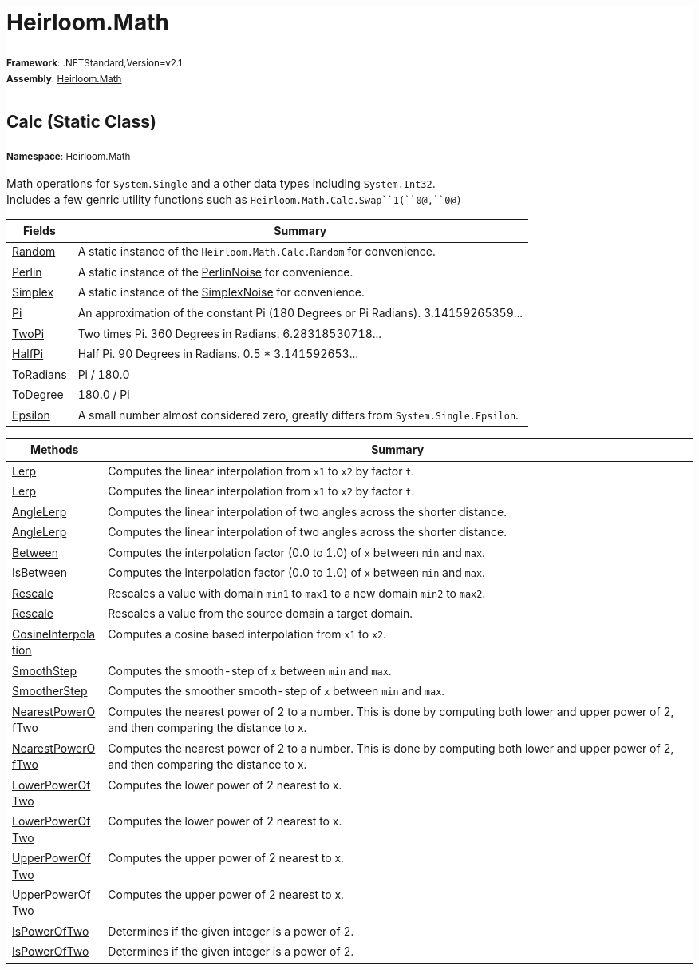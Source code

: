 # Heirloom.Math

<small>**Framework**: .NETStandard,Version=v2.1</small>  
<small>**Assembly**: [Heirloom.Math](../Heirloom.Math/Heirloom.Math.md)</small>  

## Calc (Static Class)
<small>**Namespace**: Heirloom.Math</sub></small>  

Math operations for `System.Single` and a other data types including `System.Int32`.   
 Includes a few genric utility functions such as `Heirloom.Math.Calc.Swap``1(``0@,``0@)`

| Fields | Summary |
|-------|---------|
| [Random](#RANE1E4B317) | A static instance of the `Heirloom.Math.Calc.Random` for convenience. |
| [Perlin](#PERAEEBD0B8) | A static instance of the [PerlinNoise](Heirloom.Math.PerlinNoise.md) for convenience. |
| [Simplex](#SIM2F8D31EC) | A static instance of the [SimplexNoise](Heirloom.Math.SimplexNoise.md) for convenience. |
| [Pi](#PIAA83371) | An approximation of the constant Pi (180 Degrees or Pi Radians). 3.14159265359... |
| [TwoPi](#TWO66932461) | Two times Pi. 360 Degrees in Radians. 6.28318530718... |
| [HalfPi](#HALD110A7A8) | Half Pi. 90 Degrees in Radians. 0.5 * 3.141592653... |
| [ToRadians](#TOR722D3A31) | Pi / 180.0 |
| [ToDegree](#TODE6B6954F) | 180.0 / Pi |
| [Epsilon](#EPSB247C6F0) | A small number almost considered zero, greatly differs from `System.Single.Epsilon`. |

| Methods | Summary |
|---------|---------|
| [Lerp](#LER1E32ABA1) | Computes the linear interpolation from `x1` to `x2` by factor `t`. |
| [Lerp](#LER4C636FF9) | Computes the linear interpolation from `x1` to `x2` by factor `t`. |
| [AngleLerp](#ANG142CA73E) | Computes the linear interpolation of two angles across the shorter distance. |
| [AngleLerp](#ANGB785B7AC) | Computes the linear interpolation of two angles across the shorter distance. |
| [Between](#BET198DC48C) | Computes the interpolation factor (0.0 to 1.0) of `x` between `min` and `max`. |
| [IsBetween](#ISBD461C5F6) | Computes the interpolation factor (0.0 to 1.0) of `x` between `min` and `max`. |
| [Rescale](#RES24BC2AB3) | Rescales a value with domain `min1` to `max1` to a new domain `min2` to `max2`. |
| [Rescale](#RES88F32950) | Rescales a value from the source domain a target domain. |
| [CosineInterpolation](#COSA5D83C23) | Computes a cosine based interpolation from `x1` to `x2`. |
| [SmoothStep](#SMO4183BCC1) | Computes the smooth-step of `x` between `min` and `max`. |
| [SmootherStep](#SMOF6A04A40) | Computes the smoother smooth-step of `x` between `min` and `max`. |
| [NearestPowerOfTwo](#NEA66788BDF) | Computes the nearest power of 2 to a number. This is done by computing both lower and upper power of 2, and then comparing the distance to x. |
| [NearestPowerOfTwo](#NEA89ECBB2F) | Computes the nearest power of 2 to a number. This is done by computing both lower and upper power of 2, and then comparing the distance to x. |
| [LowerPowerOfTwo](#LOW9781B988) | Computes the lower power of 2 nearest to x. |
| [LowerPowerOfTwo](#LOWEBAC5A48) | Computes the lower power of 2 nearest to x. |
| [UpperPowerOfTwo](#UPP6E59B0D1) | Computes the upper power of 2 nearest to x. |
| [UpperPowerOfTwo](#UPPE7C7FFD5) | Computes the upper power of 2 nearest to x. |
| [IsPowerOfTwo](#ISP9095B2A2) | Determines if the given integer is a power of 2. |
| [IsPowerOfTwo](#ISPF1B2047) | Determines if the given integer is a power of 2. |